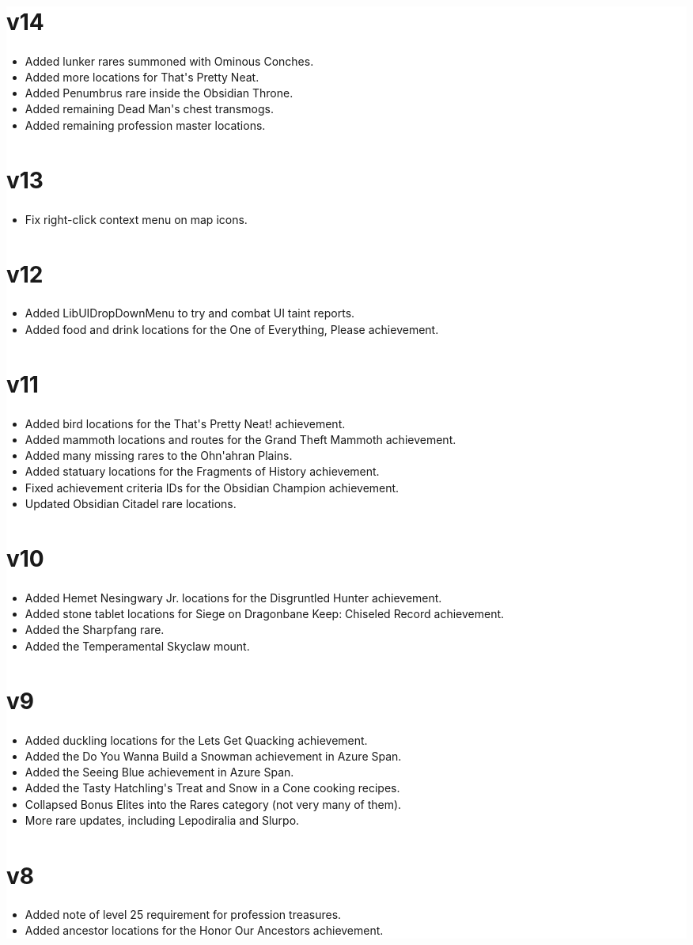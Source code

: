 # v14

* Added lunker rares summoned with Ominous Conches.
* Added more locations for That's Pretty Neat.
* Added Penumbrus rare inside the Obsidian Throne.
* Added remaining Dead Man's chest transmogs.
* Added remaining profession master locations.

# v13

* Fix right-click context menu on map icons.

# v12

* Added LibUIDropDownMenu to try and combat UI taint reports.
* Added food and drink locations for the One of Everything, Please achievement.

# v11

* Added bird locations for the That's Pretty Neat! achievement.
* Added mammoth locations and routes for the Grand Theft Mammoth achievement.
* Added many missing rares to the Ohn'ahran Plains.
* Added statuary locations for the Fragments of History achievement.
* Fixed achievement criteria IDs for the Obsidian Champion achievement.
* Updated Obsidian Citadel rare locations.

# v10

* Added Hemet Nesingwary Jr. locations for the Disgruntled Hunter achievement.
* Added stone tablet locations for Siege on Dragonbane Keep: Chiseled Record achievement.
* Added the Sharpfang rare.
* Added the Temperamental Skyclaw mount.

# v9

* Added duckling locations for the Lets Get Quacking achievement.
* Added the Do You Wanna Build a Snowman achievement in Azure Span.
* Added the Seeing Blue achievement in Azure Span.
* Added the Tasty Hatchling's Treat and Snow in a Cone cooking recipes.
* Collapsed Bonus Elites into the Rares category (not very many of them).
* More rare updates, including Lepodiralia and Slurpo.

# v8

* Added note of level 25 requirement for profession treasures.
* Added ancestor locations for the Honor Our Ancestors achievement.
